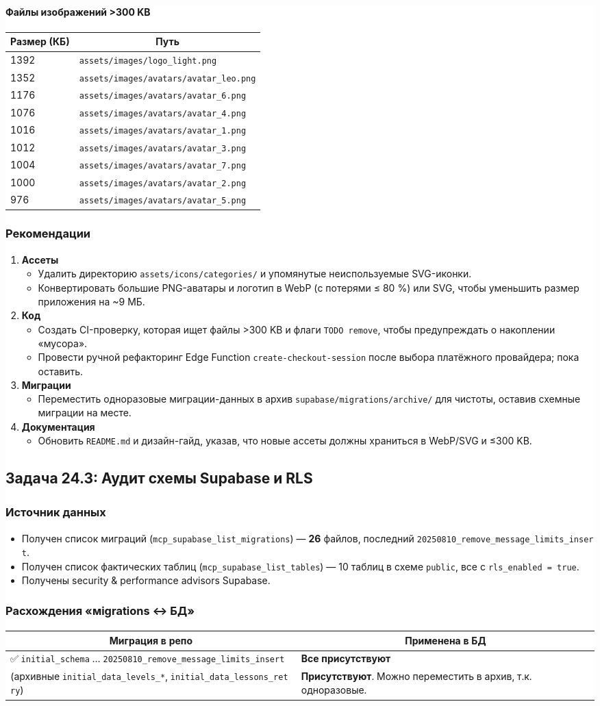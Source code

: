#### Файлы изображений >300 KB
| Размер (КБ) | Путь |
|-------------|------|
| 1392 | `assets/images/logo_light.png` |
| 1352 | `assets/images/avatars/avatar_leo.png` |
| 1176 | `assets/images/avatars/avatar_6.png` |
| 1076 | `assets/images/avatars/avatar_4.png` |
| 1016 | `assets/images/avatars/avatar_1.png` |
| 1012 | `assets/images/avatars/avatar_3.png` |
| 1004 | `assets/images/avatars/avatar_7.png` |
| 1000 | `assets/images/avatars/avatar_2.png` |
|  976 | `assets/images/avatars/avatar_5.png` |

### Рекомендации
1. **Ассеты**
   - Удалить директорию `assets/icons/categories/` и упомянутые неиспользуемые SVG-иконки.
   - Конвертировать большие PNG-аватары и логотип в WebP (с потерями ≤ 80 %) или SVG, чтобы уменьшить размер приложения на ~9 МБ.
2. **Код**
   - Создать CI-проверку, которая ищет файлы >300 KB и флаги `TODO remove`, чтобы предупреждать о накоплении «мусора».
   - Провести ручной рефакторинг Edge Function `create-checkout-session` после выбора платёжного провайдера; пока оставить.
3. **Миграции**
   - Переместить одноразовые миграции-данных в архив `supabase/migrations/archive/` для чистоты, оставив схемные миграции на месте.
4. **Документация**
   - Обновить `README.md` и дизайн-гайд, указав, что новые ассеты должны храниться в WebP/SVG и ≤300 KB.

## Задача 24.3: Аудит схемы Supabase и RLS

### Источник данных
- Получен список миграций (`mcp_supabase_list_migrations`) — **26** файлов, последний `20250810_remove_message_limits_insert`.
- Получен список фактических таблиц (`mcp_supabase_list_tables`) — 10 таблиц в схеме `public`, все с `rls_enabled = true`.
- Получены security & performance advisors Supabase.

### Расхождения «мigrations ↔ БД»
| Миграция в репо | Применена в БД |
|-----------------|---------------|
| ✅ `initial_schema` … `20250810_remove_message_limits_insert` | **Все присутствуют** |
| (архивные `initial_data_levels_*`, `initial_data_lessons_retry`) |**Присутствуют**. Можно переместить в архив, т.к. одноразовые. |
